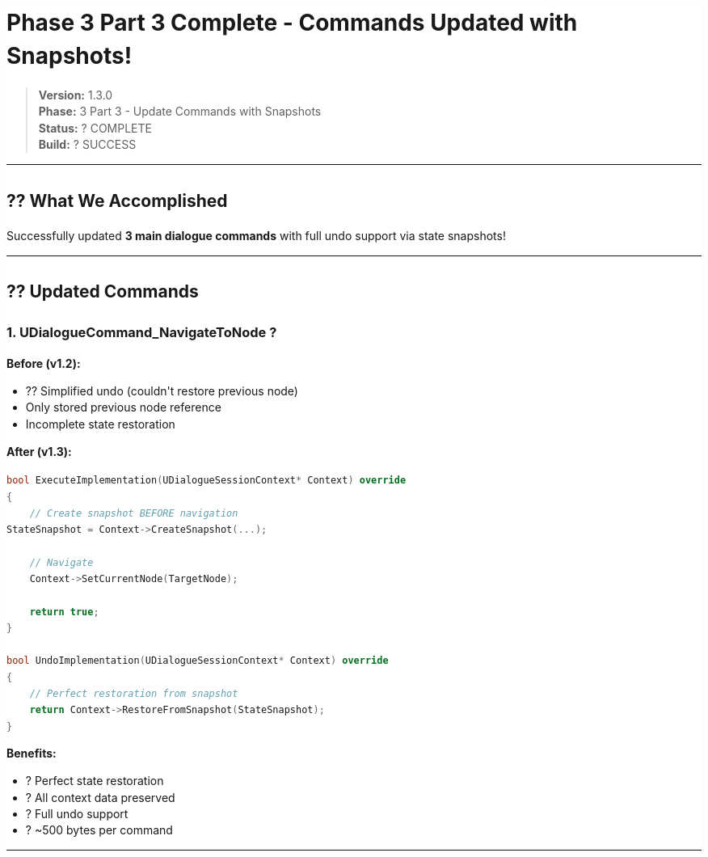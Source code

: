 # Phase 3 Part 3 Complete - Commands Updated with Snapshots!

> **Version:** 1.3.0  
> **Phase:** 3 Part 3 - Update Commands with Snapshots  
> **Status:** ? COMPLETE  
> **Build:** ? SUCCESS

---

## ?? What We Accomplished

Successfully updated **3 main dialogue commands** with full undo support via state snapshots!

---

## ?? Updated Commands

### 1. UDialogueCommand_NavigateToNode ?

**Before (v1.2):**
- ?? Simplified undo (couldn't restore previous node)
- Only stored previous node reference
- Incomplete state restoration

**After (v1.3):**
```cpp
bool ExecuteImplementation(UDialogueSessionContext* Context) override
{
    // Create snapshot BEFORE navigation
StateSnapshot = Context->CreateSnapshot(...);
    
    // Navigate
    Context->SetCurrentNode(TargetNode);
    
    return true;
}

bool UndoImplementation(UDialogueSessionContext* Context) override
{
    // Perfect restoration from snapshot
    return Context->RestoreFromSnapshot(StateSnapshot);
}
```

**Benefits:**
- ? Perfect state restoration
- ? All context data preserved
- ? Full undo support
- ? ~500 bytes per command

---